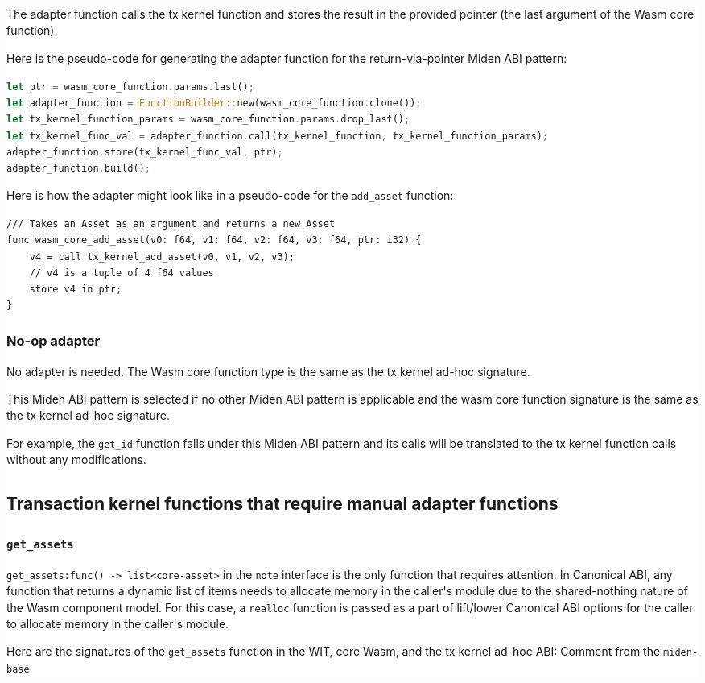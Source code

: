 The adapter function calls the tx kernel function and stores the result in the provided pointer (the
last argument of the Wasm core function).

Here is the pseudo-code for generating the adapter function for the return-via-pointer Miden ABI
pattern:

```rust
let ptr = wasm_core_function.params.last();
let adapter_function = FunctionBuilder::new(wasm_core_function.clone());
let tx_kernel_function_params = wasm_core_function.params.drop_last();
let tx_kernel_func_val = adapter_function.call(tx_kernel_function, tx_kernel_function_params);
adapter_function.store(tx_kernel_func_val, ptr);
adapter_function.build();
```

Here is how the adapter might look like in a pseudo-code for the `add_asset` function:

```wat
/// Takes an Asset as an argument and returns a new Asset
func wasm_core_add_asset(v0: f64, v1: f64, v2: f64, v3: f64, ptr: i32) {
    v4 = call tx_kernel_add_asset(v0, v1, v2, v3);
    // v4 is a tuple of 4 f64 values
    store v4 in ptr;
}
```

### No-op adapter

No adapter is needed. The Wasm core function type is the same as the tx kernel ad-hoc signature.

This Miden ABI pattern is selected if no other Miden ABI pattern is applicable and the wasm core function signature is the same as the tx kernel ad-hoc signature.

For example, the `get_id` function falls under this Miden ABI pattern and its calls will be translated to the tx kernel function calls without any modifications.

## Transaction kernel functions that require manual adapter functions

### `get_assets`

`get_assets:func() -> list<core-asset>` in the `note` interface is the only function that requires attention.
In Canonical ABI, any function that returns a dynamic list of items needs to allocate memory in the caller's
module due to the shared-nothing nature of the Wasm component model. For this case, a `realloc` function
is passed as a part of lift/lower Canonical ABI options for the caller to allocate memory in the caller's
module.

Here are the signatures of the `get_assets` function in the WIT, core Wasm, and the tx kernel ad-hoc ABI:
Comment from the `miden-base`

